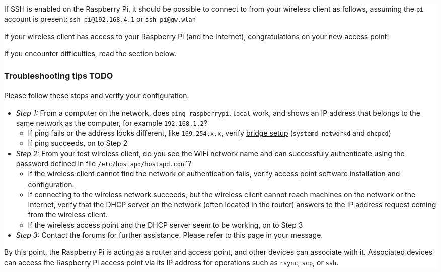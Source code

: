 If SSH is enabled on the Raspberry Pi, it should be possible to connect to from your wireless client as follows, assuming the `pi` account is present: `ssh pi@192.168.4.1` or `ssh pi@gw.wlan`

If your wireless client has access to your Raspberry Pi (and the Internet), congratulations on your new access point!

If you encounter difficulties, read the section below.

### Troubleshooting tips TODO
Please follow these steps and verify your configuration:
* *Step 1:* From a computer on the network, does `ping raspberrypi.local` work, and shows an IP address that belongs to the same network as the computer, for example `192.168.1.2`?
    * If ping fails or the address looks different, like `169.254.x.x`, verify [bridge setup](#bridging) (`systemd-networkd` and `dhcpcd`)
    * If ping succeeds, on to Step 2
* *Step 2:* From your test wireless client, do you see the WiFi network name and can successfuly authenticate using the password defined in file `/etc/hostapd/hostapd.conf`?
    * If the wireless client cannot find the network or authentication fails, verify access point software [installation](#hostapd-install) and [configuration.](#hostapd-config)
    * If connecting to the wireless network succeeds, but the wireless client cannot reach machines on the network or the Internet, verify that the DHCP server on the network (often located in the router) answers to the IP address request coming from the wireless client.
    * If the wireless access point and the DHCP server seem to be working, on to Step 3
* *Step 3:* Contact the forums for further assistance. Please refer to this page in your message.

By this point, the Raspberry Pi is acting as a router and access point, and other devices can associate with it. Associated devices can access the Raspberry Pi access point via its IP address for operations such as `rsync`, `scp`, or `ssh`.

